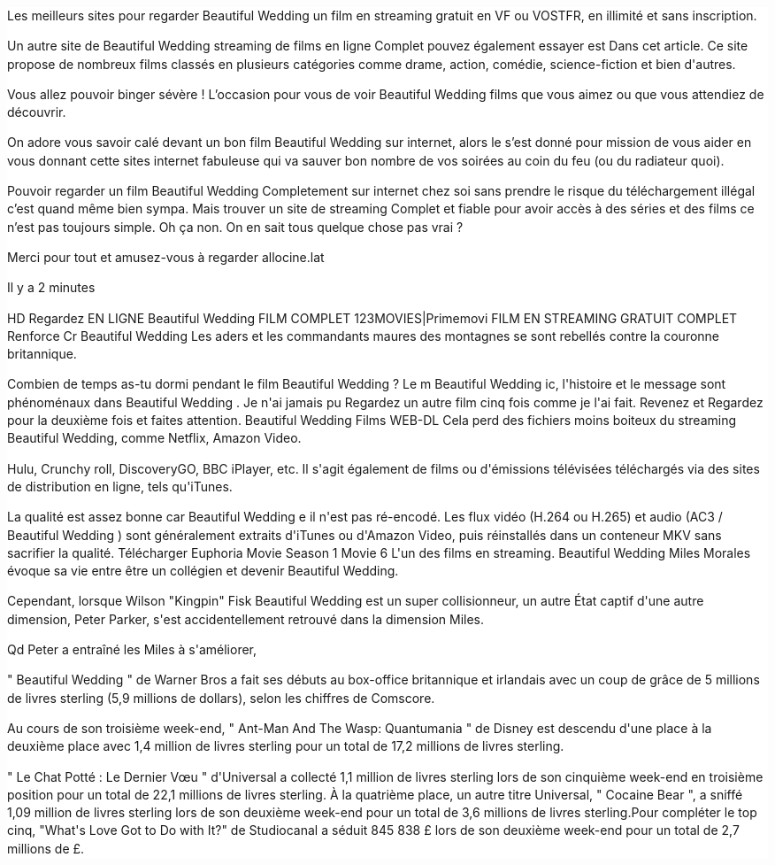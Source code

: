 Les meilleurs sites pour regarder Beautiful Wedding un film en streaming gratuit en VF ou VOSTFR, en illimité et sans inscription.

Un autre site de Beautiful Wedding streaming de films en ligne Complet pouvez également essayer est Dans cet article. Ce site propose de nombreux films classés en plusieurs catégories comme drame, action, comédie, science-fiction et bien d'autres.

Vous allez pouvoir binger sévère ! L’occasion pour vous de voir Beautiful Wedding films que vous aimez ou que vous attendiez de découvrir.

On adore vous savoir calé devant un bon film Beautiful Wedding sur internet, alors le s’est donné pour mission de vous aider en vous donnant cette sites internet fabuleuse qui va sauver bon nombre de vos soirées au coin du feu (ou du radiateur quoi).

Pouvoir regarder un film Beautiful Wedding Completement sur internet chez soi sans prendre le risque du téléchargement illégal c’est quand même bien sympa. Mais trouver un site de streaming Complet et fiable pour avoir accès à des séries et des films ce n’est pas toujours simple. Oh ça non. On en sait tous quelque chose pas vrai ?

Merci pour tout et amusez-vous à regarder allocine.lat

Il y a 2 minutes

HD Regardez EN LIGNE Beautiful Wedding FILM COMPLET 123MOVIES|Primemovi FILM EN STREAMING GRATUIT COMPLET Renforce Cr Beautiful Wedding Les aders et les commandants maures des montagnes se sont rebellés contre la couronne britannique.

Combien de temps as-tu dormi pendant le film Beautiful Wedding ? Le m Beautiful Wedding ic, l'histoire et le message sont phénoménaux dans Beautiful Wedding . Je n'ai jamais pu Regardez un autre film cinq fois comme je l'ai fait. Revenez et Regardez pour la deuxième fois et faites attention. Beautiful Wedding Films WEB-DL Cela perd des fichiers moins boiteux du streaming Beautiful Wedding, comme Netflix, Amazon Video.

Hulu, Crunchy roll, DiscoveryGO, BBC iPlayer, etc. Il s'agit également de films ou d'émissions télévisées téléchargés via des sites de distribution en ligne, tels qu'iTunes.

La qualité est assez bonne car Beautiful Wedding e il n'est pas ré-encodé. Les flux vidéo (H.264 ou H.265) et audio (AC3 / Beautiful Wedding ) sont généralement extraits d'iTunes ou d'Amazon Video, puis réinstallés dans un conteneur MKV sans sacrifier la qualité. Télécharger Euphoria Movie Season 1 Movie 6 L'un des films en streaming. Beautiful Wedding Miles Morales évoque sa vie entre être un collégien et devenir Beautiful Wedding.

Cependant, lorsque Wilson "Kingpin" Fisk Beautiful Wedding est un super collisionneur, un autre État captif d'une autre dimension, Peter Parker, s'est accidentellement retrouvé dans la dimension Miles.

Qd Peter a entraîné les Miles à s'améliorer,

" Beautiful Wedding " de Warner Bros a fait ses débuts au box-office britannique et irlandais avec un coup de grâce de 5 millions de livres sterling (5,9 millions de dollars), selon les chiffres de Comscore.

Au cours de son troisième week-end, " Ant-Man And The Wasp: Quantumania " de Disney est descendu d'une place à la deuxième place avec 1,4 million de livres sterling pour un total de 17,2 millions de livres sterling.

" Le Chat Potté : Le Dernier Vœu " d'Universal a collecté 1,1 million de livres sterling lors de son cinquième week-end en troisième position pour un total de 22,1 millions de livres sterling. À la quatrième place, un autre titre Universal, " Cocaine Bear ", a sniffé 1,09 million de livres sterling lors de son deuxième week-end pour un total de 3,6 millions de livres sterling.Pour compléter le top cinq, "What's Love Got to Do with It?" de Studiocanal a séduit 845 838 £ lors de son deuxième week-end pour un total de 2,7 millions de £.
